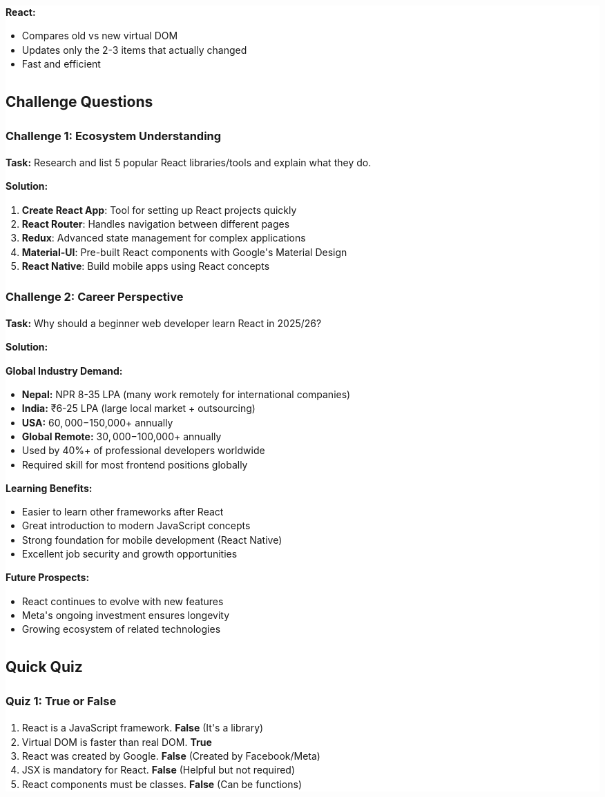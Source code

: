 **React:**

- Compares old vs new virtual DOM
- Updates only the 2-3 items that actually changed
- Fast and efficient

## Challenge Questions

### Challenge 1: Ecosystem Understanding

**Task:** Research and list 5 popular React libraries/tools and explain what they do.

**Solution:**

1. **Create React App**: Tool for setting up React projects quickly
2. **React Router**: Handles navigation between different pages
3. **Redux**: Advanced state management for complex applications
4. **Material-UI**: Pre-built React components with Google's Material Design
5. **React Native**: Build mobile apps using React concepts

### Challenge 2: Career Perspective

**Task:** Why should a beginner web developer learn React in 2025/26?

**Solution:**

**Global Industry Demand:**

- **Nepal:** NPR 8-35 LPA (many work remotely for international companies)
- **India:** ₹6-25 LPA (large local market + outsourcing)
- **USA:** $60,000-$150,000+ annually
- **Global Remote:** $30,000-$100,000+ annually
- Used by 40%+ of professional developers worldwide
- Required skill for most frontend positions globally

**Learning Benefits:**

- Easier to learn other frameworks after React
- Great introduction to modern JavaScript concepts
- Strong foundation for mobile development (React Native)
- Excellent job security and growth opportunities

**Future Prospects:**

- React continues to evolve with new features
- Meta's ongoing investment ensures longevity
- Growing ecosystem of related technologies

## Quick Quiz

### Quiz 1: True or False

1. React is a JavaScript framework. **False** (It's a library)
2. Virtual DOM is faster than real DOM. **True**
3. React was created by Google. **False** (Created by Facebook/Meta)
4. JSX is mandatory for React. **False** (Helpful but not required)
5. React components must be classes. **False** (Can be functions)
